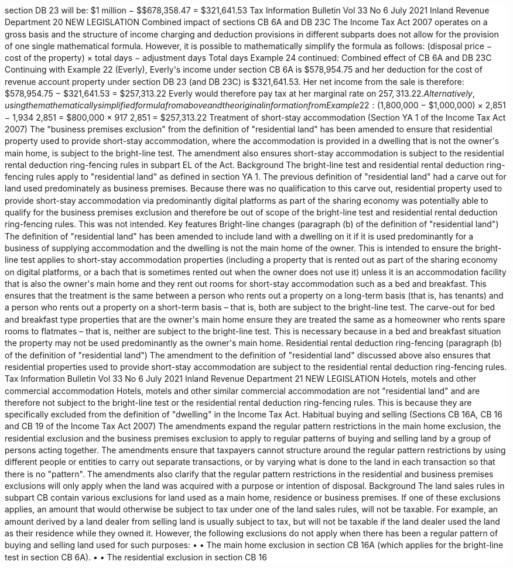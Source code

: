 section DB 23 will be: $1 million − $$678,358.47 = $321,641.53 Tax Information Bulletin Vol 33 No 6 July 2021 Inland Revenue Department 20 NEW LEGISLATION Combined impact of sections CB 6A and DB 23C The Income Tax Act 2007 operates on a gross basis and the structure of income charging and deduction provisions in different subparts does not allow for the provision of one single mathematical formula. However, it is possible to mathematically simplify the formula as follows: (disposal price − cost of the property) × total days − adjustment days Total days Example 24 continued: Combined effect of CB 6A and DB 23C Continuing with Example 22 (Everly), Everly's income under section CB 6A is $578,954.75 and her deduction for the cost of revenue account property under section DB 23 (and DB 23C) is $321,641.53. Her net income from the sale is therefore: $578,954.75 − $321,641.53 = $257,313.22 Everly would therefore pay tax at her marginal rate on $257,313.22. Alternatively, using the mathematically simplified formula from above and the original information from Example 22: ($1,800,000 − $1,000,000) × 2,851 − 1,934 2,851 = $800,000 × 917 2,851 = $257,313.22 Treatment of short-stay accommodation (Section YA 1 of the Income Tax Act 2007) The "business premises exclusion" from the definition of "residential land" has been amended to ensure that residential property used to provide short-stay accommodation, where the accommodation is provided in a dwelling that is not the owner's main home, is subject to the bright-line test. The amendment also ensures short-stay accommodation is subject to the residential rental deduction ring-fencing rules in subpart EL of the Act. Background The bright-line test and residential rental deduction ring-fencing rules apply to "residential land" as defined in section YA 1. The previous definition of "residential land" had a carve out for land used predominately as business premises. Because there was no qualification to this carve out, residential property used to provide short-stay accommodation via predominantly digital platforms as part of the sharing economy was potentially able to qualify for the business premises exclusion and therefore be out of scope of the bright-line test and residential rental deduction ring-fencing rules. This was not intended. Key features Bright-line changes (paragraph (b) of the definition of "residential land") The definition of "residential land" has been amended to include land with a dwelling on it if it is used predominantly for a business of supplying accommodation and the dwelling is not the main home of the owner. This is intended to ensure the bright-line test applies to short-stay accommodation properties (including a property that is rented out as part of the sharing economy on digital platforms, or a bach that is sometimes rented out when the owner does not use it) unless it is an accommodation facility that is also the owner's main home and they rent out rooms for short-stay accommodation such as a bed and breakfast. This ensures that the treatment is the same between a person who rents out a property on a long-term basis (that is, has tenants) and a person who rents out a property on a short-term basis – that is, both are subject to the bright-line test. The carve-out for bed and breakfast type properties that are the owner's main home ensure they are treated the same as a homeowner who rents spare rooms to flatmates – that is, neither are subject to the bright-line test. This is necessary because in a bed and breakfast situation the property may not be used predominantly as the owner's main home. Residential rental deduction ring-fencing (paragraph (b) of the definition of "residential land") The amendment to the definition of "residential land" discussed above also ensures that residential properties used to provide short-stay accommodation are subject to the residential rental deduction ring-fencing rules. Tax Information Bulletin Vol 33 No 6 July 2021 Inland Revenue Department 21 NEW LEGISLATION Hotels, motels and other commercial accommodation Hotels, motels and other similar commercial accommodation are not "residential land" and are therefore not subject to the bright-line test or the residential rental deduction ring-fencing rules. This is because they are specifically excluded from the definition of "dwelling" in the Income Tax Act. Habitual buying and selling (Sections CB 16A, CB 16 and CB 19 of the Income Tax Act 2007) The amendments expand the regular pattern restrictions in the main home exclusion, the residential exclusion and the business premises exclusion to apply to regular patterns of buying and selling land by a group of persons acting together. The amendments ensure that taxpayers cannot structure around the regular pattern restrictions by using different people or entities to carry out separate transactions, or by varying what is done to the land in each transaction so that there is no "pattern". The amendments also clarify that the regular pattern restrictions in the residential and business premises exclusions will only apply when the land was acquired with a purpose or intention of disposal. Background The land sales rules in subpart CB contain various exclusions for land used as a main home, residence or business premises. If one of these exclusions applies, an amount that would otherwise be subject to tax under one of the land sales rules, will not be taxable. For example, an amount derived by a land dealer from selling land is usually subject to tax, but will not be taxable if the land dealer used the land as their residence while they owned it. However, the following exclusions do not apply when there has been a regular pattern of buying and selling land used for such purposes: • • The main home exclusion in section CB 16A (which applies for the bright-line test in section CB 6A). • • The residential exclusion in section CB 16